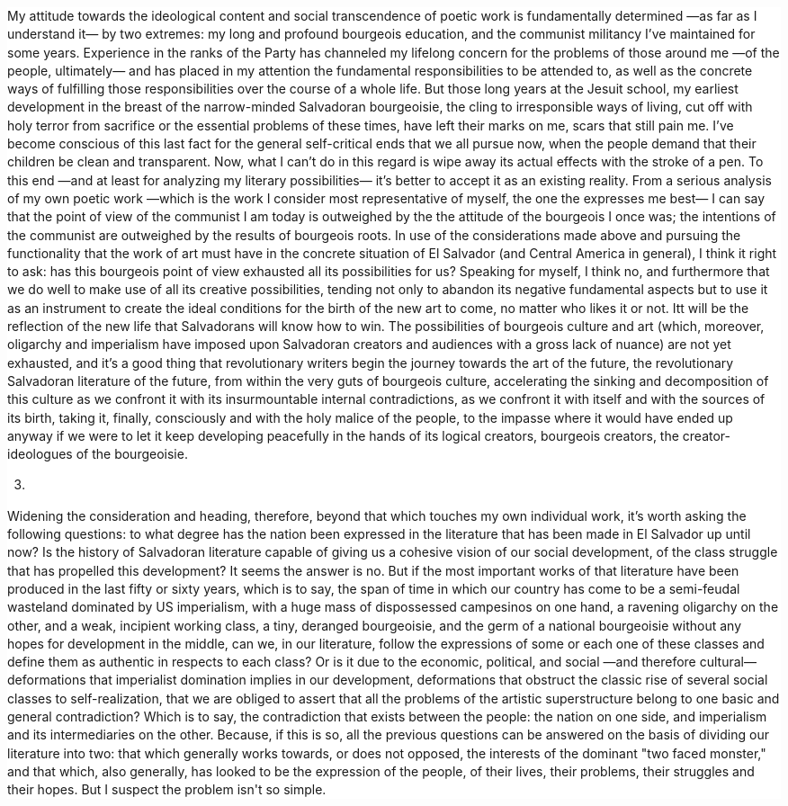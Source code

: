 My attitude towards the ideological content and social transcendence of poetic work is fundamentally determined —as far as I understand it— by two extremes: my long and profound bourgeois education, and the communist militancy I’ve maintained for some years. Experience in the ranks of the Party has channeled my lifelong concern for the problems of those around me —of the people, ultimately— and has placed in my attention the fundamental responsibilities to be attended to, as well as the concrete ways of fulfilling those responsibilities over the course of a whole life. But those long years at the Jesuit school, my earliest development in the breast of the narrow-minded Salvadoran bourgeoisie, the cling to irresponsible ways of living, cut off with holy terror from sacrifice or the essential problems of these times, have left their marks on me, scars that still pain me. I’ve become conscious of this last fact for the general self-critical ends that we all pursue now, when the people demand that their children be clean and transparent. Now, what I can’t do in this regard is wipe away its actual effects with the stroke of a pen. To this end —and at least for analyzing my literary possibilities— it’s better to accept it as an existing reality. From a serious analysis of my own poetic work —which is the work I consider most representative of myself, the one the expresses me best— I can say that the point of view of the communist I am today is outweighed by the the attitude of the bourgeois I once was; the intentions of the communist are outweighed by the results of bourgeois roots. In use of the considerations made above and pursuing the functionality that the work of art must have in the concrete situation of El Salvador (and Central America in general), I think it right to ask: has this bourgeois point of view exhausted all its possibilities for us? Speaking for myself, I think no, and furthermore that we do well to make use of all its creative possibilities, tending not only to abandon its negative fundamental aspects but to use it as an instrument to create the ideal conditions for the birth of the new art to come, no matter who likes it or not. Itt will be the reflection of the new life that Salvadorans will know how to win. The possibilities of bourgeois culture and art (which, moreover, oligarchy and imperialism have imposed upon Salvadoran creators and audiences with a gross lack of nuance) are not yet exhausted, and it’s a good thing that revolutionary writers begin the journey towards the art of the future, the revolutionary Salvadoran literature of the future, from within the very guts of bourgeois culture, accelerating the sinking and decomposition of this culture as we confront it with its insurmountable internal contradictions, as we confront it with itself and with the sources of its birth, taking it, finally, consciously and with the holy malice of the people, to the impasse where it would have ended up anyway if we were to let it keep developing peacefully in the hands of its logical creators, bourgeois creators, the creator-ideologues of the bourgeoisie.


3.

Widening the consideration and heading, therefore, beyond that which touches my own individual work, it’s worth asking the following questions: to what degree has the nation been expressed in the literature that has been made in El Salvador up until now? Is the history of Salvadoran literature capable of giving us a cohesive vision of our social development, of the class struggle that has propelled this development? It seems the answer is no. But if the most important works of that literature have been produced in the last fifty or sixty years, which is to say, the span of time in which our country has come to be a semi-feudal wasteland dominated by US imperialism, with a huge mass of dispossessed campesinos on one hand, a ravening oligarchy on the other, and a weak, incipient working class, a tiny, deranged bourgeoisie, and the germ of a national bourgeoisie without any hopes for development in the middle, can we, in our literature, follow the expressions of some or each one of these classes and define them as authentic in respects to each class? Or is it due to the economic, political, and social —and therefore cultural— deformations that imperialist domination implies in our development, deformations that obstruct the classic rise of several social classes to self-realization, that we are obliged to assert that all the problems of the artistic superstructure belong to one basic and general contradiction? Which is to say, the contradiction that exists between the people: the nation on one side, and imperialism and its intermediaries on the other. Because, if this is so, all the previous questions can be answered on the basis of dividing our literature into two: that which generally works towards, or does not opposed, the interests of the dominant "two faced monster," and that which, also generally, has looked to be the expression of the people, of their lives, their problems, their struggles and their hopes. But I suspect the problem isn't so simple.
